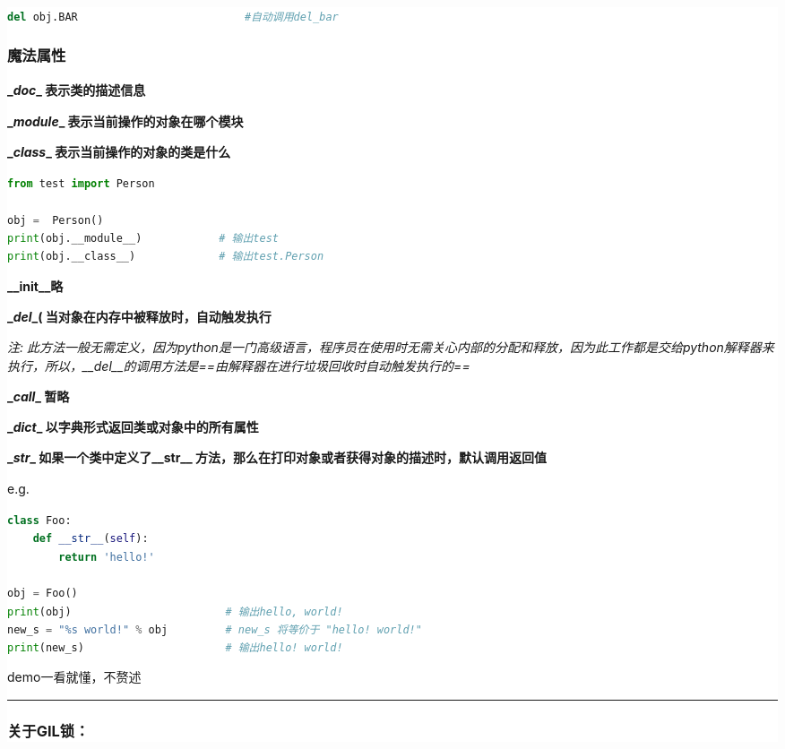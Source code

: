```python
del obj.BAR                          #自动调用del_bar
```







### 魔法属性

**\__doc__   表示类的描述信息**

**\__module__    表示当前操作的对象在哪个模块**

**\__class__          表示当前操作的对象的类是什么**

```python
from test import Person

obj =  Person()
print(obj.__module__)            # 输出test
print(obj.__class__)             # 输出test.Person

```



**\__init__略**    

**\__del__( 当对象在内存中被释放时，自动触发执行**

*注: 此方法一般无需定义，因为python是一门高级语言，程序员在使用时无需关心内部的分配和释放，因为此工作都是交给python解释器来执行，所以，\__del__的调用方法是==由解释器在进行垃圾回收时自动触发执行的==*

**\__call__                暂略**

**\__dict__                以字典形式返回类或对象中的所有属性**

**\__str__                  如果一个类中定义了\_\_str__ 方法，那么在打印对象或者获得对象的描述时，默认调用返回值**

e.g.

```python
class Foo:
    def __str__(self):
        return 'hello!'
        
obj = Foo()
print(obj)                        # 输出hello, world!
new_s = "%s world!" % obj         # new_s 将等价于 "hello! world!"
print(new_s)                      # 输出hello! world!
```

demo一看就懂，不赘述



----



### **关于GIL锁：** 
